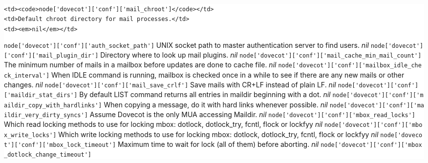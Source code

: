     <td><code>node['dovecot']['conf']['mail_chroot']</code></td>
    <td>Default chroot directory for mail processes.</td>
    <td><em>nil</em></td>
  </tr>
  <tr>
    <td><code>node['dovecot']['conf']['auth_socket_path']</code></td>
    <td>UNIX socket path to master authentication server to find users.</td>
    <td><em>nil</em></td>
  </tr>
  <tr>
    <td><code>node['dovecot']['conf']['mail_plugin_dir']</code></td>
    <td>Directory where to look up mail plugins.</td>
    <td><em>nil</em></td>
  </tr>
  <tr>
    <td><code>node['dovecot']['conf']['mail_cache_min_mail_count']</code></td>
    <td>The minimum number of mails in a mailbox before updates are done to cache file.</td>
    <td><em>nil</em></td>
  </tr>
  <tr>
    <td><code>node['dovecot']['conf']['mailbox_idle_check_interval']</code></td>
    <td>When IDLE command is running, mailbox is checked once in a while to see if there are any new mails or other changes.</td>
    <td><em>nil</em></td>
  </tr>
  <tr>
    <td><code>node['dovecot']['conf']['mail_save_crlf']</code></td>
    <td>Save mails with CR+LF instead of plain LF.</td>
    <td><em>nil</em></td>
  </tr>
  <tr>
    <td><code>node['dovecot']['conf']['maildir_stat_dirs']</code></td>
    <td>By default LIST command returns all entries in maildir beginning with a dot.</td>
    <td><em>nil</em></td>
  </tr>
  <tr>
    <td><code>node['dovecot']['conf']['maildir_copy_with_hardlinks']</code></td>
    <td>When copying a message, do it with hard links whenever possible.</td>
    <td><em>nil</em></td>
  </tr>
  <tr>
    <td><code>node['dovecot']['conf']['maildir_very_dirty_syncs']</code></td>
    <td>Assume Dovecot is the only MUA accessing Maildir.</td>
    <td><em>nil</em></td>
  </tr>
  <tr>
    <td><code>node['dovecot']['conf']['mbox_read_locks']</code></td>
    <td>Which read locking methods to use for locking mbox: dotlock, dotlock_try, fcntl, flock or lockfyy</td>
    <td><em>nil</em></td>
  </tr>
  <tr>
    <td><code>node['dovecot']['conf']['mbox_write_locks']</code></td>
    <td>Which write locking methods to use for locking mbox: dotlock, dotlock_try, fcntl, flock or lockfyy</td>
    <td><em>nil</em></td>
  </tr>
  <tr>
    <td><code>node['dovecot']['conf']['mbox_lock_timeout']</code></td>
    <td>Maximum time to wait for lock (all of them) before aborting.</td>
    <td><em>nil</em></td>
  </tr>
  <tr>
    <td><code>node['dovecot']['conf']['mbox_dotlock_change_timeout']</code></td>